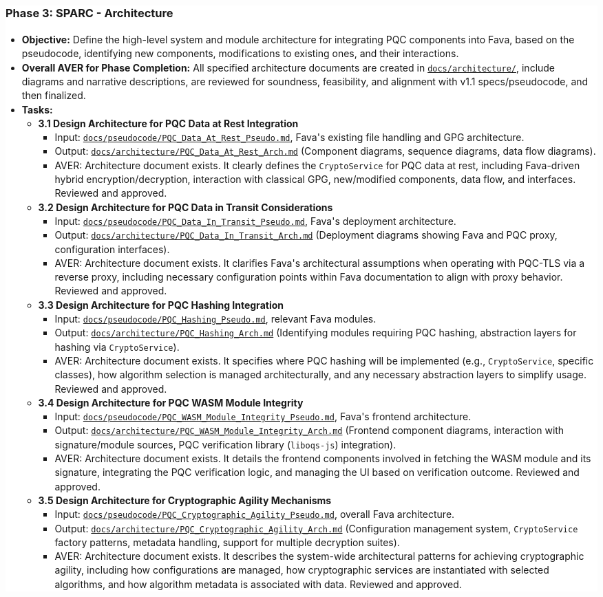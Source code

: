 ### Phase 3: SPARC - Architecture
   - **Objective:** Define the high-level system and module architecture for integrating PQC components into Fava, based on the pseudocode, identifying new components, modifications to existing ones, and their interactions.
   - **Overall AVER for Phase Completion:** All specified architecture documents are created in [`docs/architecture/`](docs/architecture/), include diagrams and narrative descriptions, are reviewed for soundness, feasibility, and alignment with v1.1 specs/pseudocode, and then finalized.
   - **Tasks:**
     - **3.1 Design Architecture for PQC Data at Rest Integration**
       - Input: [`docs/pseudocode/PQC_Data_At_Rest_Pseudo.md`](docs/pseudocode/PQC_Data_At_Rest_Pseudo.md), Fava's existing file handling and GPG architecture.
       - Output: [`docs/architecture/PQC_Data_At_Rest_Arch.md`](docs/architecture/PQC_Data_At_Rest_Arch.md) (Component diagrams, sequence diagrams, data flow diagrams).
       - AVER: Architecture document exists. It clearly defines the `CryptoService` for PQC data at rest, including Fava-driven hybrid encryption/decryption, interaction with classical GPG, new/modified components, data flow, and interfaces. Reviewed and approved.
     - **3.2 Design Architecture for PQC Data in Transit Considerations**
       - Input: [`docs/pseudocode/PQC_Data_In_Transit_Pseudo.md`](docs/pseudocode/PQC_Data_In_Transit_Pseudo.md), Fava's deployment architecture.
       - Output: [`docs/architecture/PQC_Data_In_Transit_Arch.md`](docs/architecture/PQC_Data_In_Transit_Arch.md) (Deployment diagrams showing Fava and PQC proxy, configuration interfaces).
       - AVER: Architecture document exists. It clarifies Fava's architectural assumptions when operating with PQC-TLS via a reverse proxy, including necessary configuration points within Fava documentation to align with proxy behavior. Reviewed and approved.
     - **3.3 Design Architecture for PQC Hashing Integration**
       - Input: [`docs/pseudocode/PQC_Hashing_Pseudo.md`](docs/pseudocode/PQC_Hashing_Pseudo.md), relevant Fava modules.
       - Output: [`docs/architecture/PQC_Hashing_Arch.md`](docs/architecture/PQC_Hashing_Arch.md) (Identifying modules requiring PQC hashing, abstraction layers for hashing via `CryptoService`).
       - AVER: Architecture document exists. It specifies where PQC hashing will be implemented (e.g., `CryptoService`, specific classes), how algorithm selection is managed architecturally, and any necessary abstraction layers to simplify usage. Reviewed and approved.
     - **3.4 Design Architecture for PQC WASM Module Integrity**
       - Input: [`docs/pseudocode/PQC_WASM_Module_Integrity_Pseudo.md`](docs/pseudocode/PQC_WASM_Module_Integrity_Pseudo.md), Fava's frontend architecture.
       - Output: [`docs/architecture/PQC_WASM_Module_Integrity_Arch.md`](docs/architecture/PQC_WASM_Module_Integrity_Arch.md) (Frontend component diagrams, interaction with signature/module sources, PQC verification library (`liboqs-js`) integration).
       - AVER: Architecture document exists. It details the frontend components involved in fetching the WASM module and its signature, integrating the PQC verification logic, and managing the UI based on verification outcome. Reviewed and approved.
     - **3.5 Design Architecture for Cryptographic Agility Mechanisms**
       - Input: [`docs/pseudocode/PQC_Cryptographic_Agility_Pseudo.md`](docs/pseudocode/PQC_Cryptographic_Agility_Pseudo.md), overall Fava architecture.
       - Output: [`docs/architecture/PQC_Cryptographic_Agility_Arch.md`](docs/architecture/PQC_Cryptographic_Agility_Arch.md) (Configuration management system, `CryptoService` factory patterns, metadata handling, support for multiple decryption suites).
       - AVER: Architecture document exists. It describes the system-wide architectural patterns for achieving cryptographic agility, including how configurations are managed, how cryptographic services are instantiated with selected algorithms, and how algorithm metadata is associated with data. Reviewed and approved.
